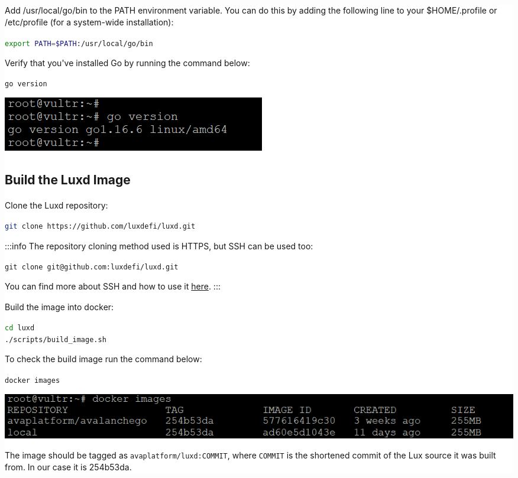 Add /usr/local/go/bin to the PATH environment variable. You can do this by
adding the following line to your $HOME/.profile or /etc/profile (for a
system-wide installation):

```bash
export PATH=$PATH:/usr/local/go/bin
```

Verify that you've installed Go by running the command below:

```bash
go version
```

![go-v](img/chainlink-tutorial-01-go-v.png)

## Build the Luxd Image

Clone the Luxd repository:

```bash
git clone https://github.com/luxdefi/luxd.git
```

:::info
The repository cloning method used is HTTPS, but SSH can be used too:

`git clone git@github.com:luxdefi/luxd.git`

You can find more about SSH and how to use it
[here](https://docs.github.com/en/authentication/connecting-to-github-with-ssh/about-ssh).
:::

Build the image into docker:

```bash
cd luxd
./scripts/build_image.sh
```

To check the build image run the command below:

```bash
docker images
```

![docker-images](img/chainlink-tutorial-02-docker-images.png)

The image should be tagged as `avaplatform/luxd:COMMIT`, where `COMMIT`
is the shortened commit of the Lux source it was built from. In our case
it is 254b53da.
